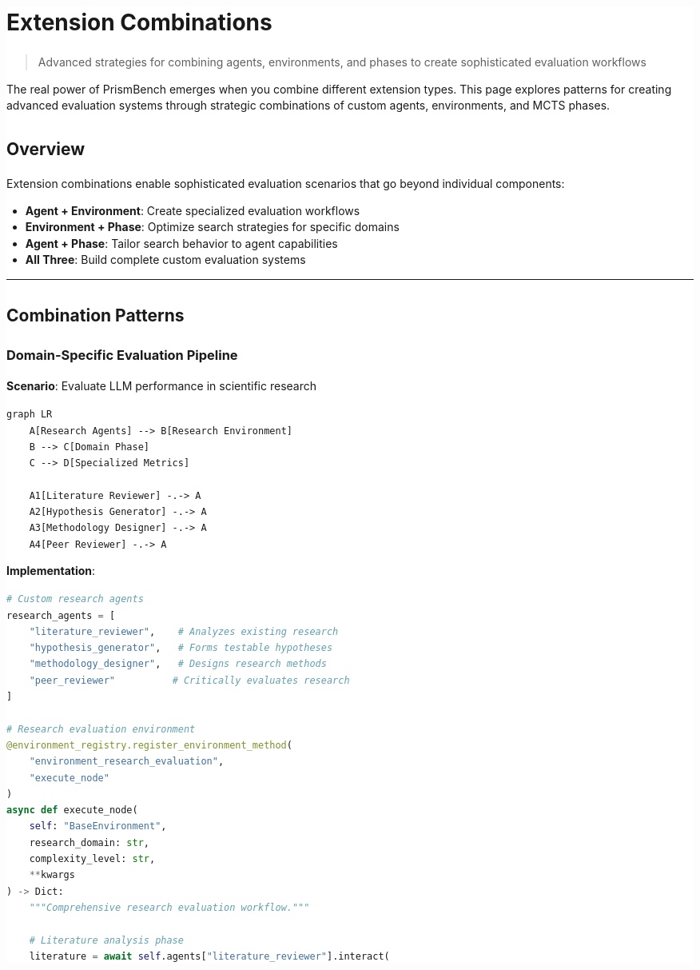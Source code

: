 # Extension Combinations

> Advanced strategies for combining agents, environments, and phases to create sophisticated evaluation workflows

The real power of PrismBench emerges when you combine different extension types. This page explores patterns for creating advanced evaluation systems through strategic combinations of custom agents, environments, and MCTS phases.

## Overview

Extension combinations enable sophisticated evaluation scenarios that go beyond individual components:

- **Agent + Environment**: Create specialized evaluation workflows
- **Environment + Phase**: Optimize search strategies for specific domains
- **Agent + Phase**: Tailor search behavior to agent capabilities
- **All Three**: Build complete custom evaluation systems

---

## Combination Patterns

### **Domain-Specific Evaluation Pipeline**

**Scenario**: Evaluate LLM performance in scientific research

```mermaid
graph LR
    A[Research Agents] --> B[Research Environment]
    B --> C[Domain Phase]
    C --> D[Specialized Metrics]
    
    A1[Literature Reviewer] -.-> A
    A2[Hypothesis Generator] -.-> A
    A3[Methodology Designer] -.-> A
    A4[Peer Reviewer] -.-> A
```

**Implementation**:

```python
# Custom research agents
research_agents = [
    "literature_reviewer",    # Analyzes existing research
    "hypothesis_generator",   # Forms testable hypotheses  
    "methodology_designer",   # Designs research methods
    "peer_reviewer"          # Critically evaluates research
]

# Research evaluation environment
@environment_registry.register_environment_method(
    "environment_research_evaluation", 
    "execute_node"
)
async def execute_node(
    self: "BaseEnvironment",
    research_domain: str,
    complexity_level: str,
    **kwargs
) -> Dict:
    """Comprehensive research evaluation workflow."""
    
    # Literature analysis phase
    literature = await self.agents["literature_reviewer"].interact(
```